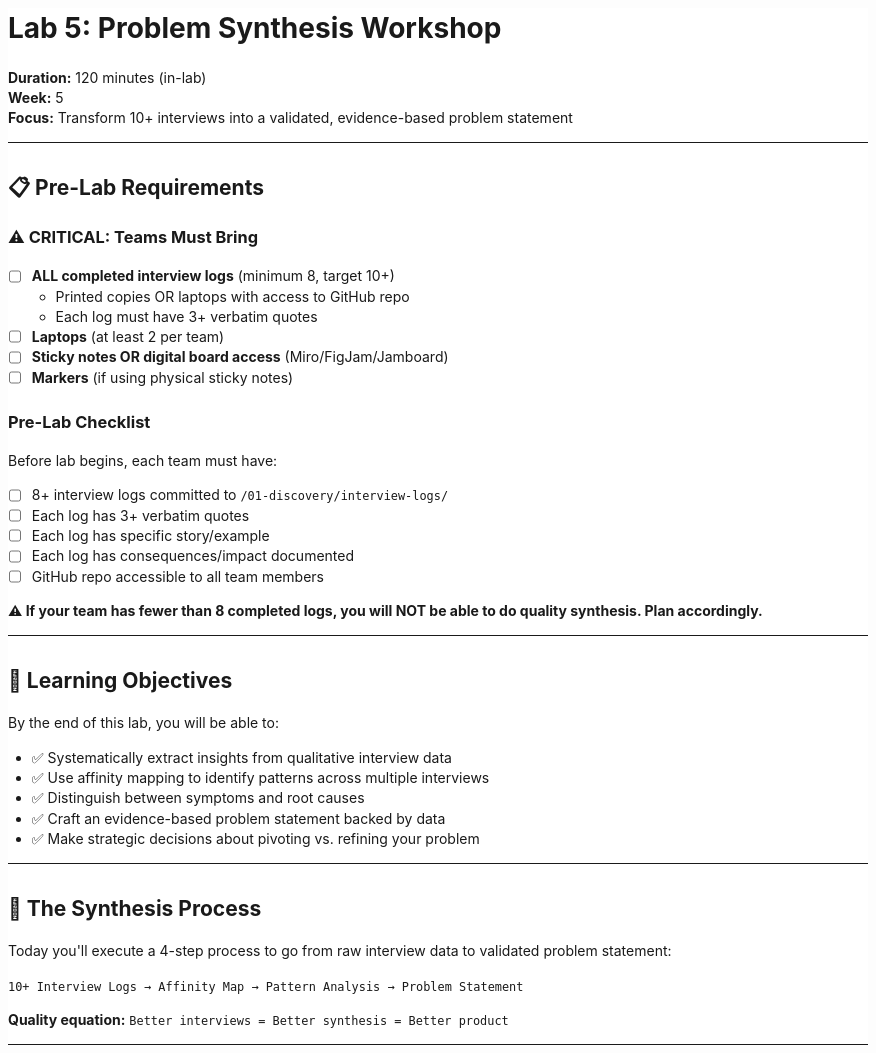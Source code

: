 # Lab 5: Problem Synthesis Workshop
**Duration:** 120 minutes (in-lab)  
**Week:** 5  
**Focus:** Transform 10+ interviews into a validated, evidence-based problem statement

---

## 📋 Pre-Lab Requirements

### ⚠️ CRITICAL: Teams Must Bring
- [ ] **ALL completed interview logs** (minimum 8, target 10+)
  - Printed copies OR laptops with access to GitHub repo
  - Each log must have 3+ verbatim quotes
- [ ] **Laptops** (at least 2 per team)
- [ ] **Sticky notes OR digital board access** (Miro/FigJam/Jamboard)
- [ ] **Markers** (if using physical sticky notes)

### Pre-Lab Checklist
Before lab begins, each team must have:
- [ ] 8+ interview logs committed to `/01-discovery/interview-logs/`
- [ ] Each log has 3+ verbatim quotes
- [ ] Each log has specific story/example
- [ ] Each log has consequences/impact documented
- [ ] GitHub repo accessible to all team members

**⚠️ If your team has fewer than 8 completed logs, you will NOT be able to do quality synthesis. Plan accordingly.**

---

## 🎯 Learning Objectives

By the end of this lab, you will be able to:
- ✅ Systematically extract insights from qualitative interview data
- ✅ Use affinity mapping to identify patterns across multiple interviews
- ✅ Distinguish between symptoms and root causes
- ✅ Craft an evidence-based problem statement backed by data
- ✅ Make strategic decisions about pivoting vs. refining your problem

---

## 🔄 The Synthesis Process

Today you'll execute a 4-step process to go from raw interview data to validated problem statement:

```
10+ Interview Logs → Affinity Map → Pattern Analysis → Problem Statement
```

**Quality equation:** `Better interviews = Better synthesis = Better product`

---